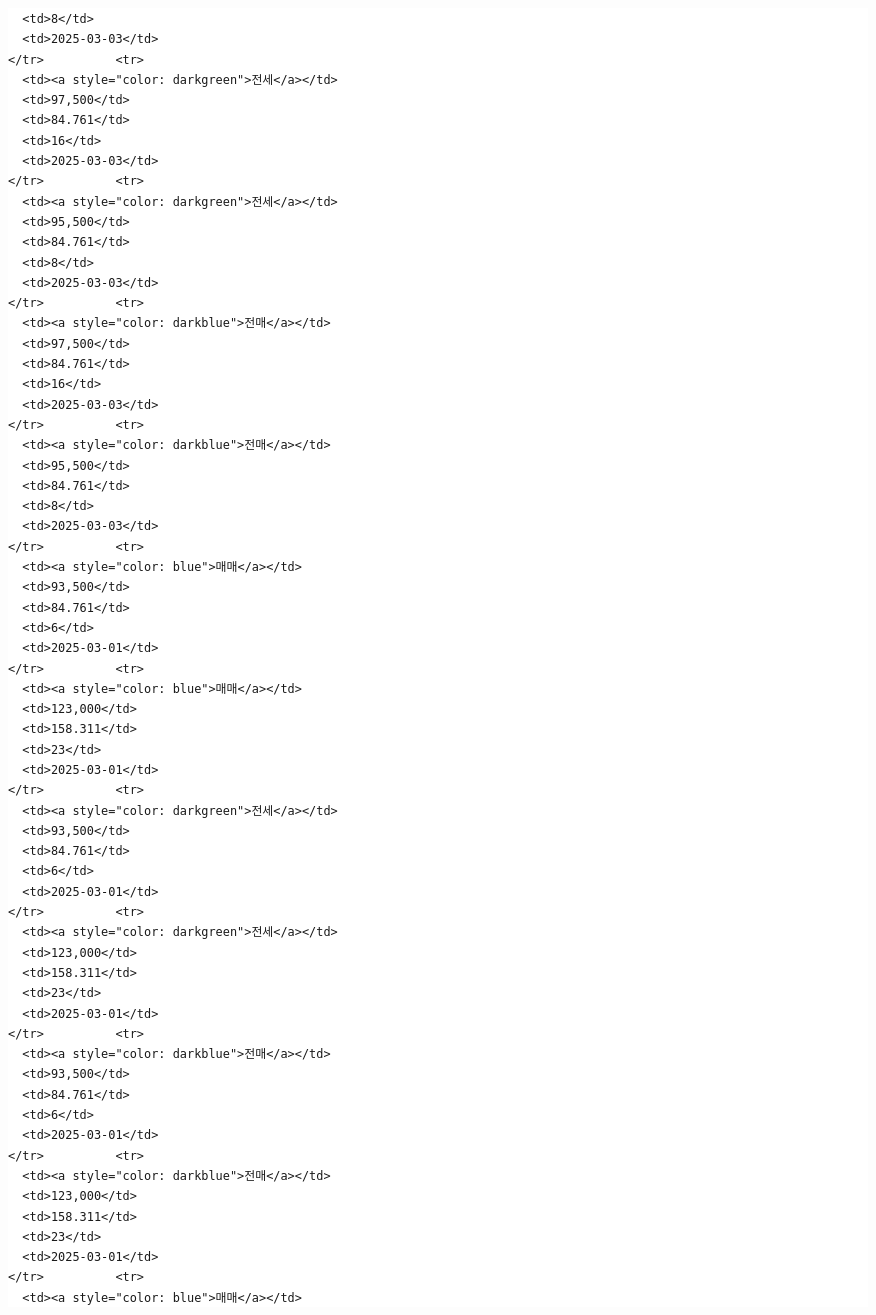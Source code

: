       <td>8</td>
      <td>2025-03-03</td>
    </tr>          <tr>
      <td><a style="color: darkgreen">전세</a></td>
      <td>97,500</td>
      <td>84.761</td>
      <td>16</td>
      <td>2025-03-03</td>
    </tr>          <tr>
      <td><a style="color: darkgreen">전세</a></td>
      <td>95,500</td>
      <td>84.761</td>
      <td>8</td>
      <td>2025-03-03</td>
    </tr>          <tr>
      <td><a style="color: darkblue">전매</a></td>
      <td>97,500</td>
      <td>84.761</td>
      <td>16</td>
      <td>2025-03-03</td>
    </tr>          <tr>
      <td><a style="color: darkblue">전매</a></td>
      <td>95,500</td>
      <td>84.761</td>
      <td>8</td>
      <td>2025-03-03</td>
    </tr>          <tr>
      <td><a style="color: blue">매매</a></td>
      <td>93,500</td>
      <td>84.761</td>
      <td>6</td>
      <td>2025-03-01</td>
    </tr>          <tr>
      <td><a style="color: blue">매매</a></td>
      <td>123,000</td>
      <td>158.311</td>
      <td>23</td>
      <td>2025-03-01</td>
    </tr>          <tr>
      <td><a style="color: darkgreen">전세</a></td>
      <td>93,500</td>
      <td>84.761</td>
      <td>6</td>
      <td>2025-03-01</td>
    </tr>          <tr>
      <td><a style="color: darkgreen">전세</a></td>
      <td>123,000</td>
      <td>158.311</td>
      <td>23</td>
      <td>2025-03-01</td>
    </tr>          <tr>
      <td><a style="color: darkblue">전매</a></td>
      <td>93,500</td>
      <td>84.761</td>
      <td>6</td>
      <td>2025-03-01</td>
    </tr>          <tr>
      <td><a style="color: darkblue">전매</a></td>
      <td>123,000</td>
      <td>158.311</td>
      <td>23</td>
      <td>2025-03-01</td>
    </tr>          <tr>
      <td><a style="color: blue">매매</a></td>